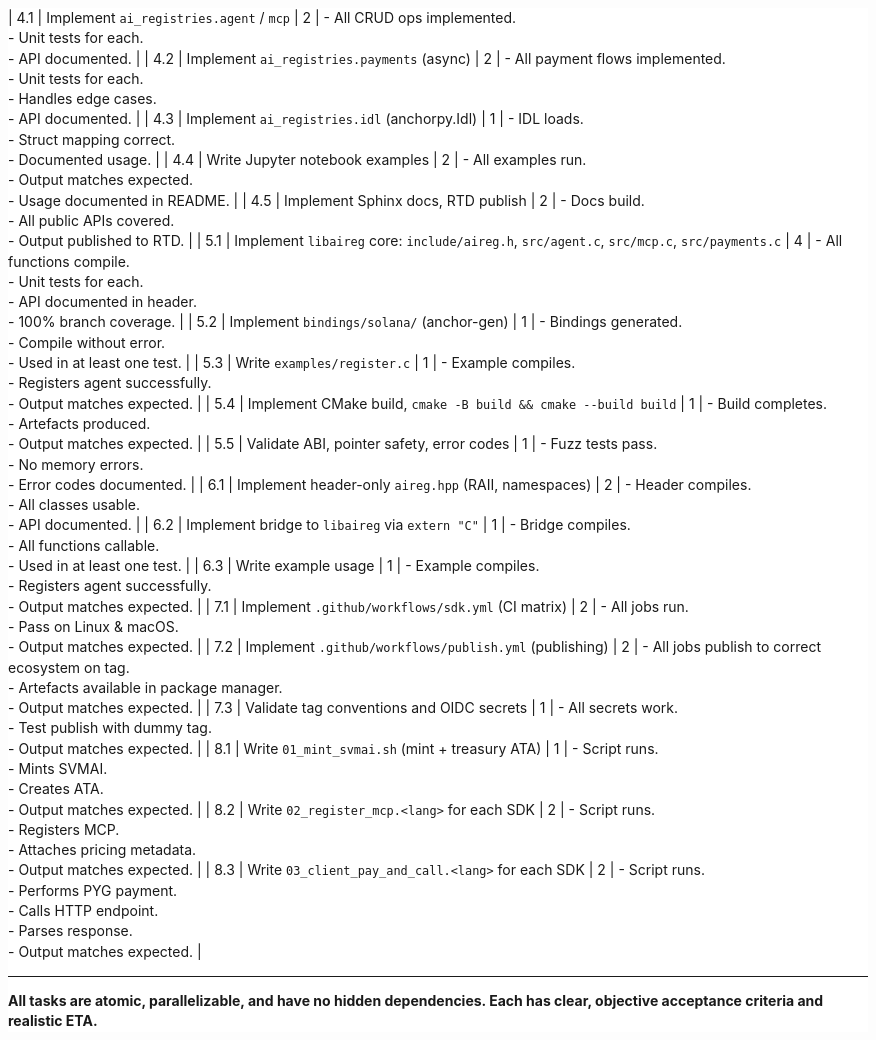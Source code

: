 | 4.1 | Implement `ai_registries.agent` / `mcp` | 2 | - All CRUD ops implemented.<br>- Unit tests for each.<br>- API documented. |
| 4.2 | Implement `ai_registries.payments` (async) | 2 | - All payment flows implemented.<br>- Unit tests for each.<br>- Handles edge cases.<br>- API documented. |
| 4.3 | Implement `ai_registries.idl` (anchorpy.Idl) | 1 | - IDL loads.<br>- Struct mapping correct.<br>- Documented usage. |
| 4.4 | Write Jupyter notebook examples | 2 | - All examples run.<br>- Output matches expected.<br>- Usage documented in README. |
| 4.5 | Implement Sphinx docs, RTD publish | 2 | - Docs build.<br>- All public APIs covered.<br>- Output published to RTD. |
| 5.1 | Implement `libaireg` core: `include/aireg.h`, `src/agent.c`, `src/mcp.c`, `src/payments.c` | 4 | - All functions compile.<br>- Unit tests for each.<br>- API documented in header.<br>- 100% branch coverage. |
| 5.2 | Implement `bindings/solana/` (anchor-gen) | 1 | - Bindings generated.<br>- Compile without error.<br>- Used in at least one test. |
| 5.3 | Write `examples/register.c` | 1 | - Example compiles.<br>- Registers agent successfully.<br>- Output matches expected. |
| 5.4 | Implement CMake build, `cmake -B build && cmake --build build` | 1 | - Build completes.<br>- Artefacts produced.<br>- Output matches expected. |
| 5.5 | Validate ABI, pointer safety, error codes | 1 | - Fuzz tests pass.<br>- No memory errors.<br>- Error codes documented. |
| 6.1 | Implement header-only `aireg.hpp` (RAII, namespaces) | 2 | - Header compiles.<br>- All classes usable.<br>- API documented. |
| 6.2 | Implement bridge to `libaireg` via `extern "C"` | 1 | - Bridge compiles.<br>- All functions callable.<br>- Used in at least one test. |
| 6.3 | Write example usage | 1 | - Example compiles.<br>- Registers agent successfully.<br>- Output matches expected. |
| 7.1 | Implement `.github/workflows/sdk.yml` (CI matrix) | 2 | - All jobs run.<br>- Pass on Linux & macOS.<br>- Output matches expected. |
| 7.2 | Implement `.github/workflows/publish.yml` (publishing) | 2 | - All jobs publish to correct ecosystem on tag.<br>- Artefacts available in package manager.<br>- Output matches expected. |
| 7.3 | Validate tag conventions and OIDC secrets | 1 | - All secrets work.<br>- Test publish with dummy tag.<br>- Output matches expected. |
| 8.1 | Write `01_mint_svmai.sh` (mint + treasury ATA) | 1 | - Script runs.<br>- Mints SVMAI.<br>- Creates ATA.<br>- Output matches expected. |
| 8.2 | Write `02_register_mcp.<lang>` for each SDK | 2 | - Script runs.<br>- Registers MCP.<br>- Attaches pricing metadata.<br>- Output matches expected. |
| 8.3 | Write `03_client_pay_and_call.<lang>` for each SDK | 2 | - Script runs.<br>- Performs PYG payment.<br>- Calls HTTP endpoint.<br>- Parses response.<br>- Output matches expected. |

---

**All tasks are atomic, parallelizable, and have no hidden dependencies. Each has clear, objective acceptance criteria and realistic ETA.**